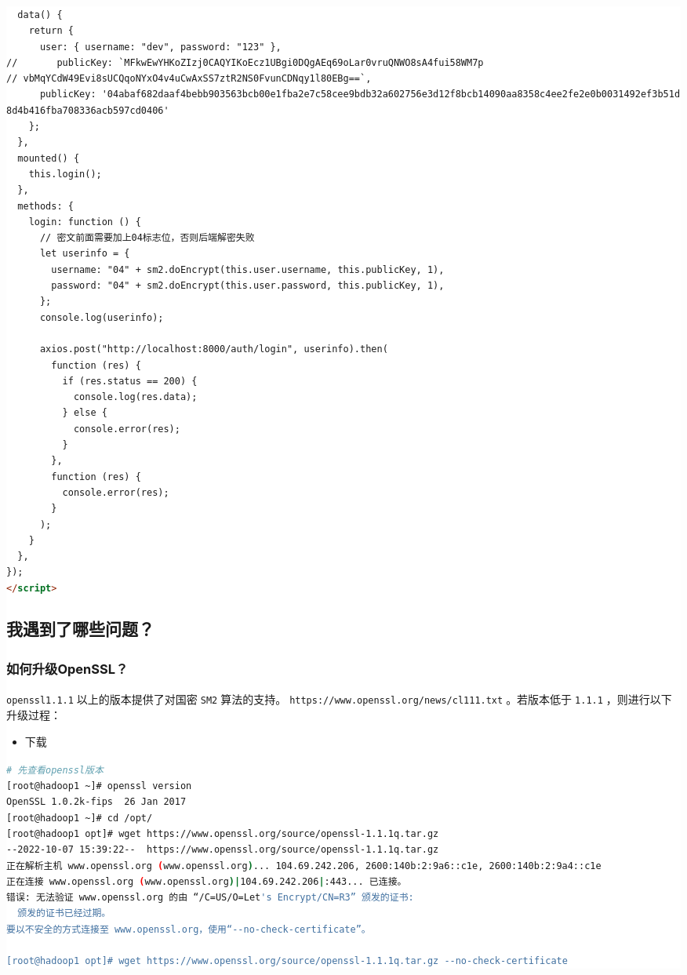 ```html
  data() {
    return {
      user: { username: "dev", password: "123" },
//       publicKey: `MFkwEwYHKoZIzj0CAQYIKoEcz1UBgi0DQgAEq69oLar0vruQNWO8sA4fui58WM7p
// vbMqYCdW49Evi8sUCQqoNYxO4v4uCwAxSS7ztR2NS0FvunCDNqy1l80EBg==`,
      publicKey: '04abaf682daaf4bebb903563bcb00e1fba2e7c58cee9bdb32a602756e3d12f8bcb14090aa8358c4ee2fe2e0b0031492ef3b51d8d4b416fba708336acb597cd0406'
    };
  },
  mounted() {
    this.login();
  },
  methods: {
    login: function () {
      // 密文前面需要加上04标志位，否则后端解密失败
      let userinfo = {
        username: "04" + sm2.doEncrypt(this.user.username, this.publicKey, 1),
        password: "04" + sm2.doEncrypt(this.user.password, this.publicKey, 1),
      };
      console.log(userinfo);

      axios.post("http://localhost:8000/auth/login", userinfo).then(
        function (res) {
          if (res.status == 200) {
            console.log(res.data);
          } else {
            console.error(res);
          }
        },
        function (res) {
          console.error(res);
        }
      );
    }
  },
});
</script>
```

## 我遇到了哪些问题？

### 如何升级OpenSSL？

`openssl1.1.1` 以上的版本提供了对国密 `SM2` 算法的支持。 `https://www.openssl.org/news/cl111.txt` 。若版本低于 `1.1.1` ，则进行以下升级过程：

* 下载

```bash
# 先查看openssl版本
[root@hadoop1 ~]# openssl version
OpenSSL 1.0.2k-fips  26 Jan 2017
[root@hadoop1 ~]# cd /opt/
[root@hadoop1 opt]# wget https://www.openssl.org/source/openssl-1.1.1q.tar.gz
--2022-10-07 15:39:22--  https://www.openssl.org/source/openssl-1.1.1q.tar.gz
正在解析主机 www.openssl.org (www.openssl.org)... 104.69.242.206, 2600:140b:2:9a6::c1e, 2600:140b:2:9a4::c1e
正在连接 www.openssl.org (www.openssl.org)|104.69.242.206|:443... 已连接。
错误: 无法验证 www.openssl.org 的由 “/C=US/O=Let's Encrypt/CN=R3” 颁发的证书:
  颁发的证书已经过期。
要以不安全的方式连接至 www.openssl.org，使用“--no-check-certificate”。

[root@hadoop1 opt]# wget https://www.openssl.org/source/openssl-1.1.1q.tar.gz --no-check-certificate
```